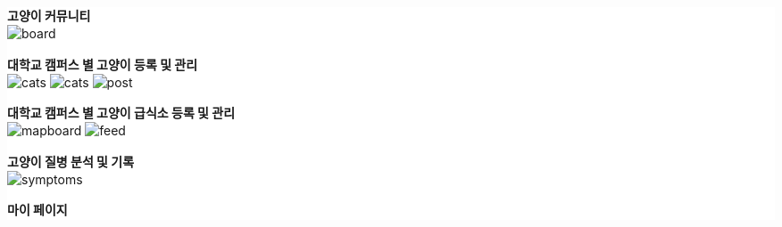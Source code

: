 **고양이 커뮤니티**<br />
![board](./docs/2main2.gif)
<br />

**대학교 캠퍼스 별 고양이 등록 및 관리**<br />
![cats](./docs/3Catlist.gif)
![cats](./docs/4catdetail.gif)
![post](./docs/5boardpost.gif)
<br />

**대학교 캠퍼스 별 고양이 급식소 등록 및 관리**<br />
![mapboard](./docs/7mapboards.gif)
![feed](./docs/8mapfeeds.gif)
<br />

**고양이 질병 분석 및 기록**<br />
![symptoms](./docs/9symptomes.gif)
<br />

**마이 페이지**<br />